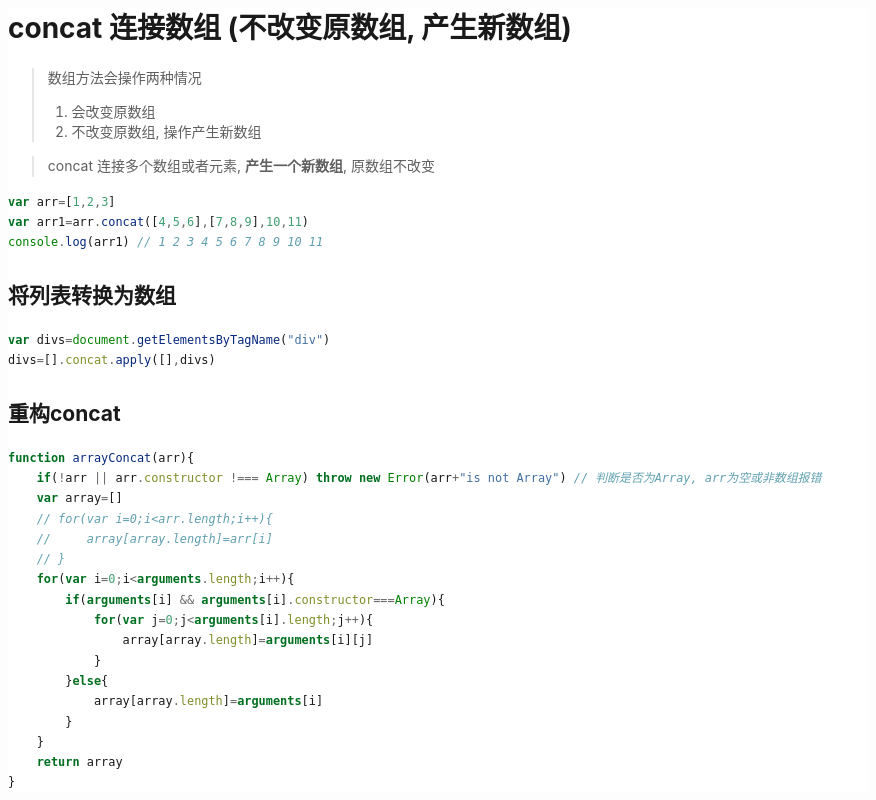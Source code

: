 



# concat 连接数组 (不改变原数组, 产生新数组)

>   数组方法会操作两种情况
>
>   1.   会改变原数组
>   2.   不改变原数组, 操作产生新数组

>   concat  连接多个数组或者元素, **产生一个新数组**, 原数组不改变

```js
var arr=[1,2,3]
var arr1=arr.concat([4,5,6],[7,8,9],10,11)
console.log(arr1) // 1 2 3 4 5 6 7 8 9 10 11
```



## 将列表转换为数组

```js
var divs=document.getElementsByTagName("div")
divs=[].concat.apply([],divs)
```



## 重构concat

```js
function arrayConcat(arr){
    if(!arr || arr.constructor !=== Array) throw new Error(arr+"is not Array") // 判断是否为Array, arr为空或非数组报错
    var array=[]
    // for(var i=0;i<arr.length;i++){
    //     array[array.length]=arr[i]
    // }
    for(var i=0;i<arguments.length;i++){
        if(arguments[i] && arguments[i].constructor===Array){
            for(var j=0;j<arguments[i].length;j++){
                array[array.length]=arguments[i][j]
            }
        }else{
            array[array.length]=arguments[i]
        }
    }
    return array
}
```
